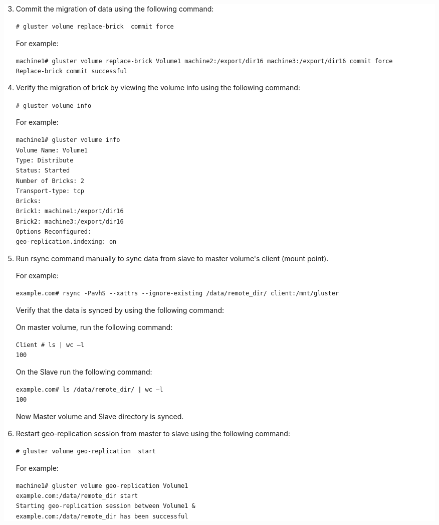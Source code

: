 3.  Commit the migration of data using the following command:

    `# gluster volume replace-brick  commit force `

    For example:

        machine1# gluster volume replace-brick Volume1 machine2:/export/dir16 machine3:/export/dir16 commit force
        Replace-brick commit successful

4.  Verify the migration of brick by viewing the volume info using the
    following command:

    `# gluster volume info `

    For example:

        machine1# gluster volume info
        Volume Name: Volume1
        Type: Distribute
        Status: Started
        Number of Bricks: 2
        Transport-type: tcp
        Bricks:
        Brick1: machine1:/export/dir16
        Brick2: machine3:/export/dir16
        Options Reconfigured:
        geo-replication.indexing: on

5.  Run rsync command manually to sync data from slave to master
    volume's client (mount point).

    For example:

    `example.com# rsync -PavhS --xattrs --ignore-existing /data/remote_dir/ client:/mnt/gluster`

    Verify that the data is synced by using the following command:

    On master volume, run the following command:

        Client # ls | wc –l
        100

    On the Slave run the following command:

        example.com# ls /data/remote_dir/ | wc –l
        100

    Now Master volume and Slave directory is synced.

6.  Restart geo-replication session from master to slave using the
    following command:

    `# gluster volume geo-replication  start `

    For example:

        machine1# gluster volume geo-replication Volume1
        example.com:/data/remote_dir start
        Starting geo-replication session between Volume1 &
        example.com:/data/remote_dir has been successful
